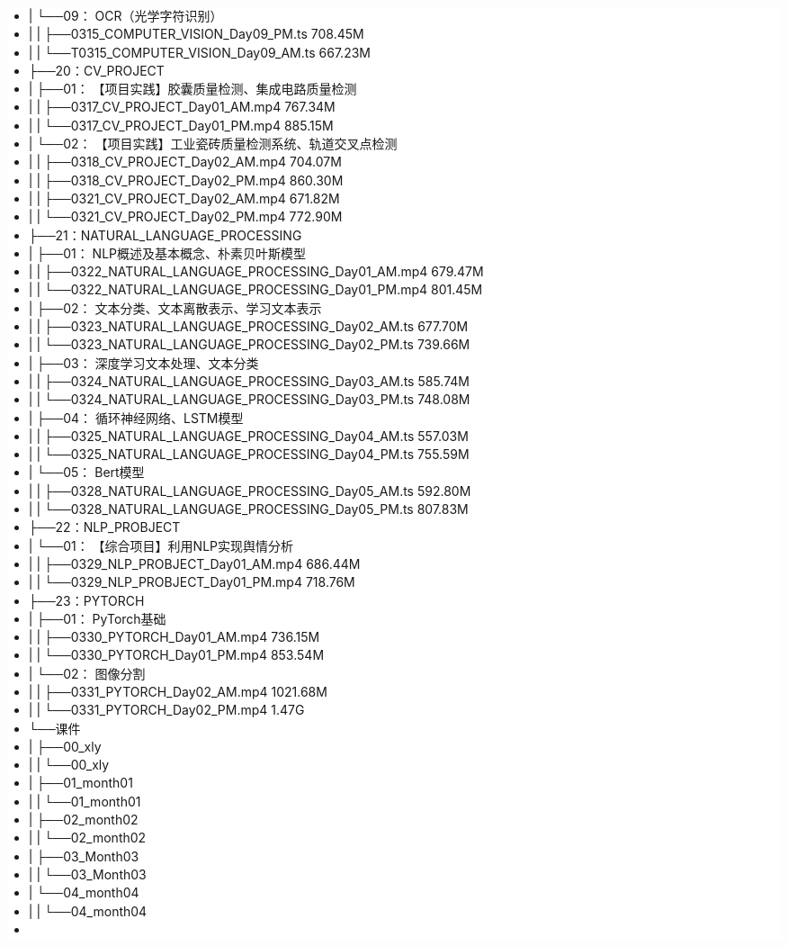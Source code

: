 - |   └──09： OCR（光学字符识别）  
- |   |   ├──0315_COMPUTER_VISION_Day09_PM.ts  708.45M
- |   |   └──T0315_COMPUTER_VISION_Day09_AM.ts  667.23M
- ├──20：CV_PROJECT  
- |   ├──01： 【项目实践】胶囊质量检测、集成电路质量检测  
- |   |   ├──0317_CV_PROJECT_Day01_AM.mp4  767.34M
- |   |   └──0317_CV_PROJECT_Day01_PM.mp4  885.15M
- |   └──02： 【项目实践】工业瓷砖质量检测系统、轨道交叉点检测  
- |   |   ├──0318_CV_PROJECT_Day02_AM.mp4  704.07M
- |   |   ├──0318_CV_PROJECT_Day02_PM.mp4  860.30M
- |   |   ├──0321_CV_PROJECT_Day02_AM.mp4  671.82M
- |   |   └──0321_CV_PROJECT_Day02_PM.mp4  772.90M
- ├──21：NATURAL_LANGUAGE_PROCESSING  
- |   ├──01： NLP概述及基本概念、朴素贝叶斯模型  
- |   |   ├──0322_NATURAL_LANGUAGE_PROCESSING_Day01_AM.mp4  679.47M
- |   |   └──0322_NATURAL_LANGUAGE_PROCESSING_Day01_PM.mp4  801.45M
- |   ├──02： 文本分类、文本离散表示、学习文本表示  
- |   |   ├──0323_NATURAL_LANGUAGE_PROCESSING_Day02_AM.ts  677.70M
- |   |   └──0323_NATURAL_LANGUAGE_PROCESSING_Day02_PM.ts  739.66M
- |   ├──03： 深度学习文本处理、文本分类  
- |   |   ├──0324_NATURAL_LANGUAGE_PROCESSING_Day03_AM.ts  585.74M
- |   |   └──0324_NATURAL_LANGUAGE_PROCESSING_Day03_PM.ts  748.08M
- |   ├──04： 循环神经网络、LSTM模型  
- |   |   ├──0325_NATURAL_LANGUAGE_PROCESSING_Day04_AM.ts  557.03M
- |   |   └──0325_NATURAL_LANGUAGE_PROCESSING_Day04_PM.ts  755.59M
- |   └──05： Bert模型  
- |   |   ├──0328_NATURAL_LANGUAGE_PROCESSING_Day05_AM.ts  592.80M
- |   |   └──0328_NATURAL_LANGUAGE_PROCESSING_Day05_PM.ts  807.83M
- ├──22：NLP_PROBJECT  
- |   └──01： 【综合项目】利用NLP实现舆情分析  
- |   |   ├──0329_NLP_PROBJECT_Day01_AM.mp4  686.44M
- |   |   └──0329_NLP_PROBJECT_Day01_PM.mp4  718.76M
- ├──23：PYTORCH  
- |   ├──01： PyTorch基础  
- |   |   ├──0330_PYTORCH_Day01_AM.mp4  736.15M
- |   |   └──0330_PYTORCH_Day01_PM.mp4  853.54M
- |   └──02： 图像分割  
- |   |   ├──0331_PYTORCH_Day02_AM.mp4  1021.68M
- |   |   └──0331_PYTORCH_Day02_PM.mp4  1.47G
- └──课件  
- |   ├──00_xly  
- |   |   └──00_xly  
- |   ├──01_month01  
- |   |   └──01_month01  
- |   ├──02_month02  
- |   |   └──02_month02  
- |   ├──03_Month03  
- |   |   └──03_Month03  
- |   └──04_month04  
- |   |   └──04_month04  
- 
